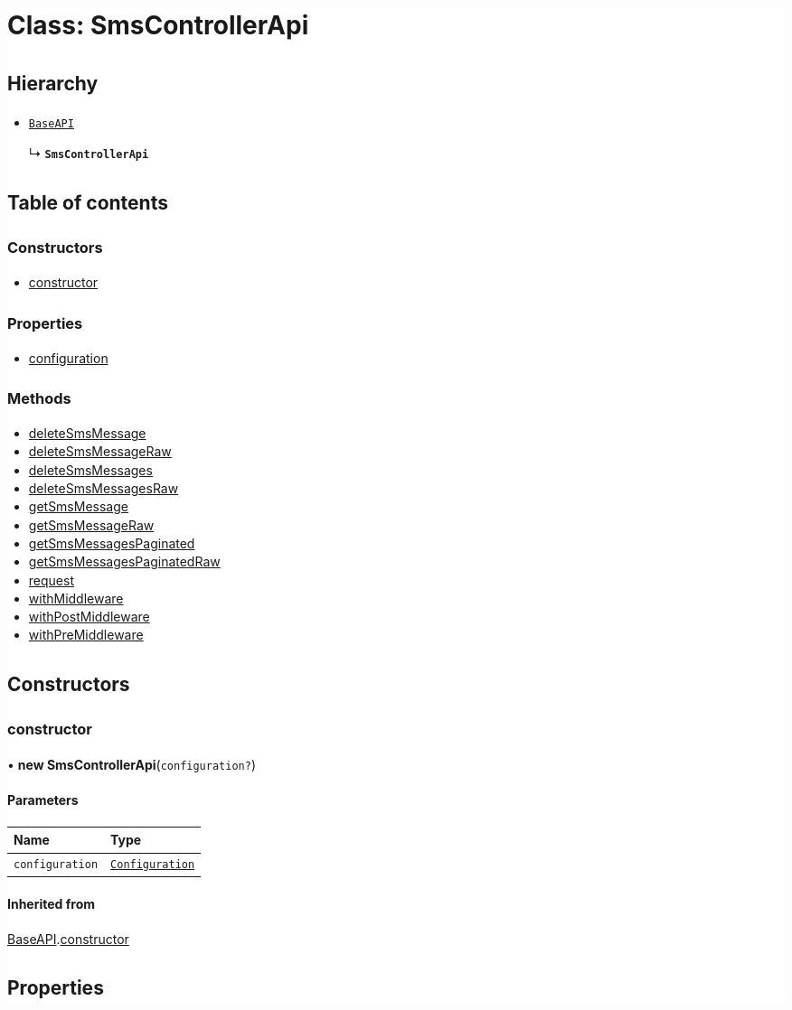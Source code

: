 # Class: SmsControllerApi

## Hierarchy

- [`BaseAPI`](BaseAPI.md)

  ↳ **`SmsControllerApi`**

## Table of contents

### Constructors

- [constructor](SmsControllerApi.md#constructor)

### Properties

- [configuration](SmsControllerApi.md#configuration)

### Methods

- [deleteSmsMessage](SmsControllerApi.md#deletesmsmessage)
- [deleteSmsMessageRaw](SmsControllerApi.md#deletesmsmessageraw)
- [deleteSmsMessages](SmsControllerApi.md#deletesmsmessages)
- [deleteSmsMessagesRaw](SmsControllerApi.md#deletesmsmessagesraw)
- [getSmsMessage](SmsControllerApi.md#getsmsmessage)
- [getSmsMessageRaw](SmsControllerApi.md#getsmsmessageraw)
- [getSmsMessagesPaginated](SmsControllerApi.md#getsmsmessagespaginated)
- [getSmsMessagesPaginatedRaw](SmsControllerApi.md#getsmsmessagespaginatedraw)
- [request](SmsControllerApi.md#request)
- [withMiddleware](SmsControllerApi.md#withmiddleware)
- [withPostMiddleware](SmsControllerApi.md#withpostmiddleware)
- [withPreMiddleware](SmsControllerApi.md#withpremiddleware)

## Constructors

### <a id="constructor" name="constructor"></a> constructor

• **new SmsControllerApi**(`configuration?`)

#### Parameters

| Name | Type |
| :------ | :------ |
| `configuration` | [`Configuration`](Configuration.md) |

#### Inherited from

[BaseAPI](BaseAPI.md).[constructor](BaseAPI.md#constructor)

## Properties
